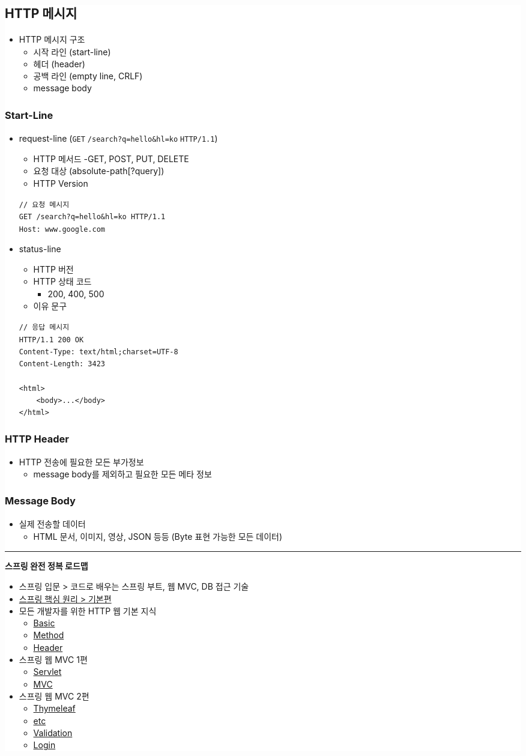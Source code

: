 ## HTTP 메시지

- HTTP 메시지 구조
  - 시작 라인 (start-line)
  - 헤더 (header)
  - 공백 라인 (empty line, CRLF)
  - message body

### Start-Line

- request-line (`GET` `/search?q=hello&hl=ko` `HTTP/1.1`)
  - HTTP 메서드
    -GET, POST, PUT, DELETE
  - 요청 대상 (absolute-path[?query])
  - HTTP Version
  ```text
  // 요청 메시지
  GET /search?q=hello&hl=ko HTTP/1.1
  Host: www.google.com
  ```
- status-line

  - HTTP 버전
  - HTTP 상태 코드
    - 200, 400, 500
  - 이유 문구

  ```text
  // 응답 메시지
  HTTP/1.1 200 OK
  Content-Type: text/html;charset=UTF-8
  Content-Length: 3423

  <html>
      <body>...</body>
  </html>
  ```

### HTTP Header

- HTTP 전송에 필요한 모든 부가정보
  - message body를 제외하고 필요한 모든 메타 정보

### Message Body

- 실제 전송할 데이터
  - HTML 문서, 이미지, 영상, JSON 등등 (Byte 표현 가능한 모든 데이터)

---

**스프링 완전 정복 로드맵**

- 스프링 입문 > 코드로 배우는 스프링 부트, 웹 MVC, DB 접근 기술
- [스프링 핵심 원리 > 기본편](https://jihunparkme.github.io/Spring-Core/)
- 모든 개발자를 위한 HTTP 웹 기본 지식
  - [Basic](https://jihunparkme.github.io/Http-Web-Network_basic/)
  - [Method](https://jihunparkme.github.io/Http-Web-Network_method/)
  - [Header](https://jihunparkme.github.io/Http-Web-Network_header/)
- 스프링 웹 MVC 1편
  - [Servlet](https://jihunparkme.github.io/Spring-MVC-Part1-Servlet/)
  - [MVC](https://jihunparkme.github.io/Spring-MVC-Part1-MVC/)
- 스프링 웹 MVC 2편
  - [Thymeleaf](https://jihunparkme.github.io/Spring-MVC-Part2-Thymeleaf/)
  - [etc](https://jihunparkme.github.io/Spring-MVC-Part2-Etc/)
  - [Validation](https://jihunparkme.github.io/Spring-MVC-Part2-Validation/)
  - [Login](https://jihunparkme.github.io/Spring-MVC-Part2-Login/)